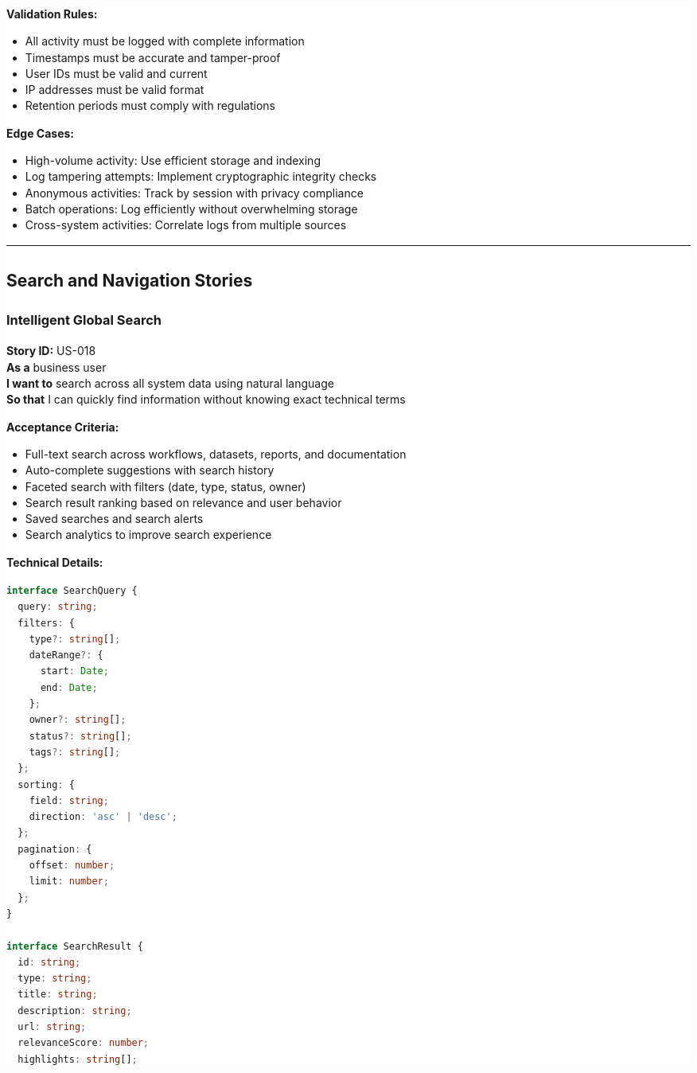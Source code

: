 **Validation Rules:**
- All activity must be logged with complete information
- Timestamps must be accurate and tamper-proof
- User IDs must be valid and current
- IP addresses must be valid format
- Retention periods must comply with regulations

**Edge Cases:**
- High-volume activity: Use efficient storage and indexing
- Log tampering attempts: Implement cryptographic integrity checks
- Anonymous activities: Track by session with privacy compliance
- Batch operations: Log efficiently without overwhelming storage
- Cross-system activities: Correlate logs from multiple sources

---

## Search and Navigation Stories

### Intelligent Global Search

**Story ID:** US-018  
**As a** business user  
**I want to** search across all system data using natural language  
**So that** I can quickly find information without knowing exact technical terms  

**Acceptance Criteria:**
- Full-text search across workflows, datasets, reports, and documentation
- Auto-complete suggestions with search history
- Faceted search with filters (date, type, status, owner)
- Search result ranking based on relevance and user behavior
- Saved searches and search alerts
- Search analytics to improve search experience

**Technical Details:**
```typescript
interface SearchQuery {
  query: string;
  filters: {
    type?: string[];
    dateRange?: {
      start: Date;
      end: Date;
    };
    owner?: string[];
    status?: string[];
    tags?: string[];
  };
  sorting: {
    field: string;
    direction: 'asc' | 'desc';
  };
  pagination: {
    offset: number;
    limit: number;
  };
}

interface SearchResult {
  id: string;
  type: string;
  title: string;
  description: string;
  url: string;
  relevanceScore: number;
  highlights: string[];
```
